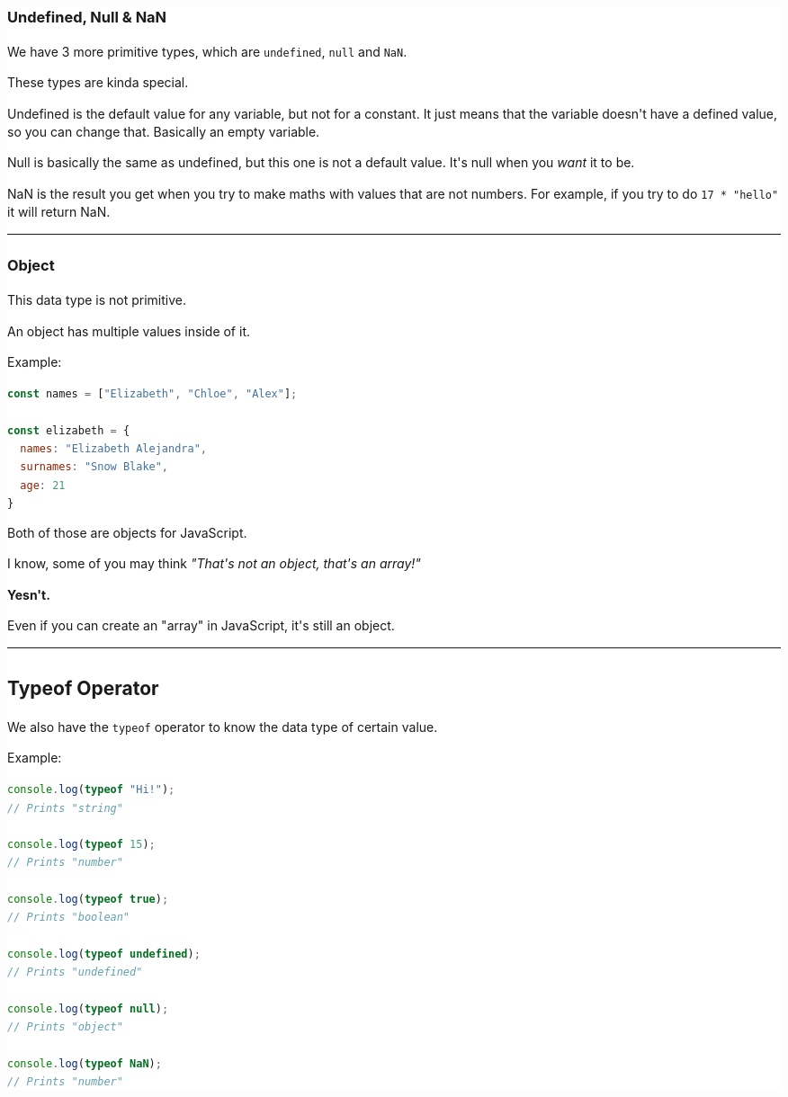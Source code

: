 
### Undefined, Null & NaN

We have 3 more primitive types, which are `undefined`, `null` and `NaN`.

These types are kinda special.

Undefined is the default value for any variable, but not for a constant. It just means that the variable doesn't have a defined value, so you can change that. Basically an empty variable.

Null is basically the same as undefined, but this one is not a default value. It's null when you _want_ it to be.

NaN is the result you get when you try to make maths with values that are not numbers. For example, if you try to do `17 * "hello"` it will return NaN.

---

### Object

This data type is not primitive.

An object has multiple values inside of it.

Example:

```js
const names = ["Elizabeth", "Chloe", "Alex"];

const elizabeth = {
  names: "Elizabeth Alejandra",
  surnames: "Snow Blake",
  age: 21
}
```

Both of those are objects for JavaScript.

I know, some of you may think _"That's not an object, that's an array!"_

**Yesn't.**

Even if you can create an "array" in JavaScript, it's still an object.

---

## Typeof Operator

We also have the `typeof` operator to know the data type of certain value.

Example:

```js
console.log(typeof "Hi!");
// Prints "string"

console.log(typeof 15);
// Prints "number"

console.log(typeof true);
// Prints "boolean"

console.log(typeof undefined);
// Prints "undefined"

console.log(typeof null);
// Prints "object"

console.log(typeof NaN);
// Prints "number"

```